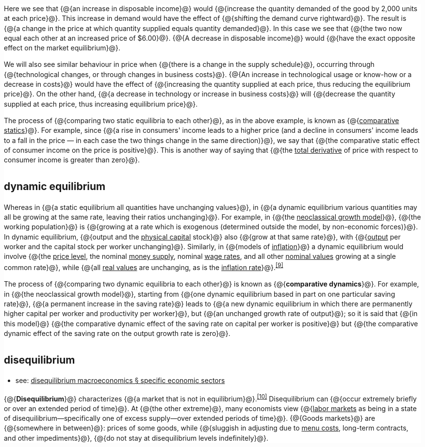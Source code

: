 
Here we see that {@{an increase in disposable income}@} would {@{increase the quantity demanded of the good by 2,000 units at each price}@}. This increase in demand would have the effect of {@{shifting the demand curve rightward}@}. The result is {@{a change in the price at which quantity supplied equals quantity demanded}@}. In this case we see that {@{the two now equal each other at an increased price of $6.00}@}. {@{A decrease in disposable income}@} would {@{have the exact opposite effect on the market equilibrium}@}. 

We will also see similar behaviour in price when {@{there is a change in the supply schedule}@}, occurring through {@{technological changes, or through changes in business costs}@}. {@{An increase in technological usage or know-how or a decrease in costs}@} would have the effect of {@{increasing the quantity supplied at each price, thus reducing the equilibrium price}@}. On the other hand, {@{a decrease in technology or increase in business costs}@} will {@{decrease the quantity supplied at each price, thus increasing equilibrium price}@}. 

The process of {@{comparing two static equilibria to each other}@}, as in the above example, is known as {@{[comparative statics](comparative%20statics.md)}@}. For example, since {@{a rise in consumers' income leads to a higher price (and a decline in consumers' income leads to a fall in the price — in each case the two things change in the same direction)}@}, we say that {@{the comparative static effect of consumer income on the price is positive}@}. This is another way of saying that {@{the [total derivative](total%20derivative.md) of price with respect to consumer income is greater than zero}@}. 

## dynamic equilibrium

Whereas in {@{a static equilibrium all quantities have unchanging values}@}, in {@{a dynamic equilibrium various quantities may all be growing at the same rate, leaving their ratios unchanging}@}. For example, in {@{the [neoclassical growth model](Solow–Swan%20model.md)}@}, {@{the working population}@} is {@{growing at a rate which is exogenous (determined outside the model, by non-economic forces)}@}. In dynamic equilibrium, {@{output and the [physical capital](physical%20capital.md) stock}@} also {@{grow at that same rate}@}, with {@{[output](gross%20domestic%20product.md) per worker and the capital stock per worker unchanging}@}. Similarly, in {@{models of [inflation](inflation.md)}@} a dynamic equilibrium would involve {@{the [price level](price%20level.md), the nominal [money supply](money%20supply.md), nominal [wage rates](wage.md), and all other [nominal values](real%20and%20nominal%20value.md) growing at a single common rate}@}, while {@{all [real values](real%20and%20nominal%20value.md) are unchanging, as is the [inflation rate](inflation.md)}@}.<sup>[\[9\]](#^ref-9)</sup> 

The process of {@{comparing two dynamic equilibria to each other}@} is known as {@{__comparative dynamics__}@}. For example, in {@{the neoclassical growth model}@}, starting from {@{one dynamic equilibrium based in part on one particular saving rate}@}, {@{a permanent increase in the saving rate}@} leads to {@{a new dynamic equilibrium in which there are permanently higher capital per worker and productivity per worker}@}, but {@{an unchanged growth rate of output}@}; so it is said that {@{in this model}@} {@{the comparative dynamic effect of the saving rate on capital per worker is positive}@} but {@{the comparative dynamic effect of the saving rate on the output growth rate is zero}@}. 

## disequilibrium

- see: [disequilibrium macroeconomics § specific economic sectors](disequilibrium%20macroeconomics.md#specific%20economic%20sectors)

{@{__Disequilibrium__}@} characterizes {@{a market that is not in equilibrium}@}.<sup>[\[10\]](#^ref-10)</sup> Disequilibrium can {@{occur extremely briefly or over an extended period of time}@}. At {@{the other extreme}@}, many economists view {@{[labor markets](labour%20economics.md) as being in a state of disequilibrium—specifically one of excess supply—over extended periods of time}@}. {@{Goods markets}@} are {@{somewhere in between}@}: prices of some goods, while {@{sluggish in adjusting due to [menu costs](menu%20cost.md), long-term contracts, and other impediments}@}, {@{do not stay at disequilibrium levels indefinitely}@}. 
